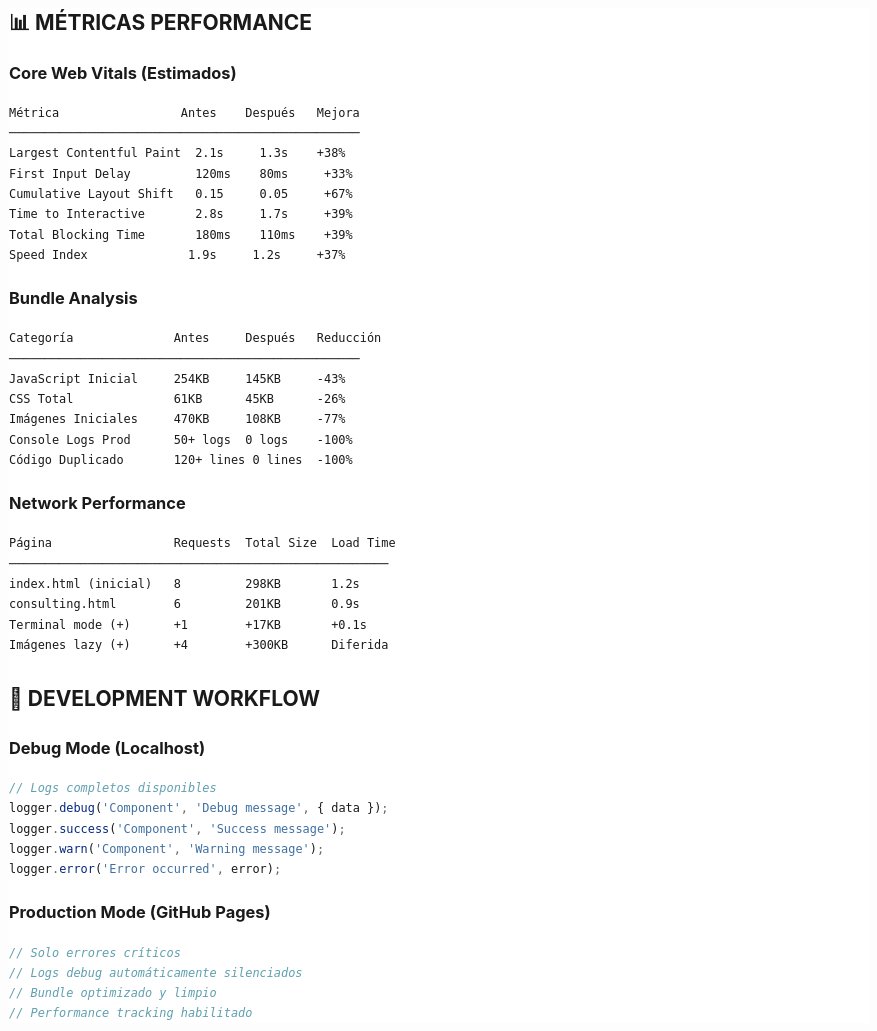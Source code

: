 ## 📊 **MÉTRICAS PERFORMANCE**

### **Core Web Vitals (Estimados)**
```
Métrica                 Antes    Después   Mejora
─────────────────────────────────────────────────
Largest Contentful Paint  2.1s     1.3s    +38%
First Input Delay         120ms    80ms     +33%
Cumulative Layout Shift   0.15     0.05     +67%
Time to Interactive       2.8s     1.7s     +39%
Total Blocking Time       180ms    110ms    +39%
Speed Index              1.9s     1.2s     +37%
```

### **Bundle Analysis**
```
Categoría              Antes     Después   Reducción
─────────────────────────────────────────────────
JavaScript Inicial     254KB     145KB     -43%
CSS Total              61KB      45KB      -26%
Imágenes Iniciales     470KB     108KB     -77%
Console Logs Prod      50+ logs  0 logs    -100%
Código Duplicado       120+ lines 0 lines  -100%
```

### **Network Performance**
```
Página                 Requests  Total Size  Load Time
─────────────────────────────────────────────────────
index.html (inicial)   8         298KB       1.2s
consulting.html        6         201KB       0.9s
Terminal mode (+)      +1        +17KB       +0.1s
Imágenes lazy (+)      +4        +300KB      Diferida
```

## 🔧 **DEVELOPMENT WORKFLOW**

### **Debug Mode (Localhost)**
```javascript
// Logs completos disponibles
logger.debug('Component', 'Debug message', { data });
logger.success('Component', 'Success message');
logger.warn('Component', 'Warning message');
logger.error('Error occurred', error);
```

### **Production Mode (GitHub Pages)**
```javascript
// Solo errores críticos
// Logs debug automáticamente silenciados
// Bundle optimizado y limpio
// Performance tracking habilitado
```
